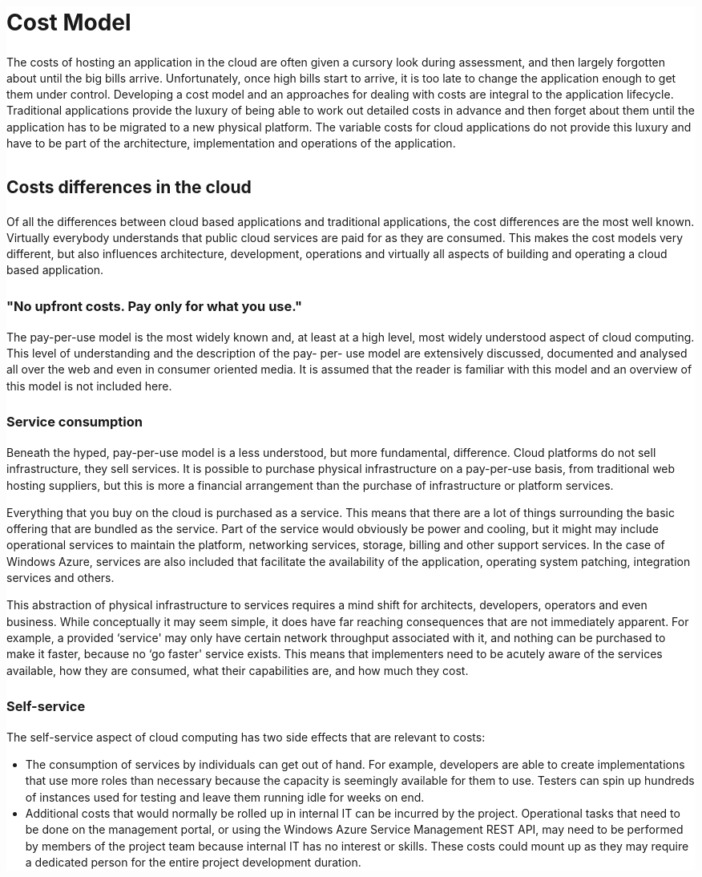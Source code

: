 # <a name="CostModel">Cost Model</a>

The costs of hosting an application in the cloud are often given a cursory look during assessment, and then largely forgotten about until the big bills arrive. Unfortunately, once high bills start to arrive, it is too late to change the application enough to get them under control. Developing a cost model and an approaches for dealing with costs are integral to the application lifecycle. Traditional applications provide the luxury of being able to work out detailed costs in advance and then forget about them until the application has to be migrated to a new physical platform. The variable costs for cloud applications do not provide this luxury and have to be part of the architecture, implementation and operations of the application.

## Costs differences in the cloud
Of all the differences between cloud based applications and traditional applications, the cost differences are the most well known. Virtually everybody understands that public cloud services are paid for as they are consumed. This makes the cost models very different, but also influences architecture, development, operations and virtually all aspects of building and operating a cloud based application.

### "No upfront costs. Pay only for what you use."
The pay-per-use model is the most widely known and, at least at a high level, most widely understood aspect of cloud computing. This level of understanding and the description of the pay- per- use model are extensively discussed, documented and analysed all over the web and even in consumer oriented media. It is assumed that the reader is familiar with this model and an overview of this model is not included here.

### Service consumption
Beneath the hyped, pay-per-use model is a less understood, but more fundamental, difference. Cloud platforms do not sell infrastructure, they sell services. It is possible to purchase physical infrastructure on a pay-per-use basis, from traditional web hosting suppliers, but this is more a financial arrangement than the purchase of infrastructure or platform services. 

Everything that you buy on the cloud is purchased as a service. This means that there are a lot of things surrounding the basic offering that are bundled as the service. Part of the service would obviously be power and cooling, but it might may include operational services to maintain the platform, networking services, storage, billing and other support services. In the case of Windows Azure, services are also included that facilitate the availability of the application, operating system patching, integration services and others.

This abstraction of physical infrastructure to services requires a mind shift for architects, developers, operators and even business. While conceptually it may seem simple, it does have far reaching consequences that are not immediately apparent. For example, a provided ‘service' may only have certain network throughput associated with it, and nothing can be purchased to make it faster, because no ‘go faster' service exists. This means that implementers need to be acutely aware of the services available, how they are consumed, what their capabilities are, and how much they cost.
 
### Self-service
The self-service aspect of cloud computing has two side effects that are relevant to costs: 

* The consumption of services by individuals can get out of hand. For example, developers are able to create implementations that use more roles than necessary because the capacity is seemingly available for them to use. Testers can spin up hundreds of instances used for testing and leave them running idle for weeks on end.
* Additional costs that would normally be rolled up in internal IT can be incurred by the project. Operational tasks that need to be done on the management portal, or using the Windows Azure Service Management REST API, may need to be performed by members of the project team because internal IT has no interest or skills. These costs could mount up as they may require a dedicated person for the entire project development duration.

